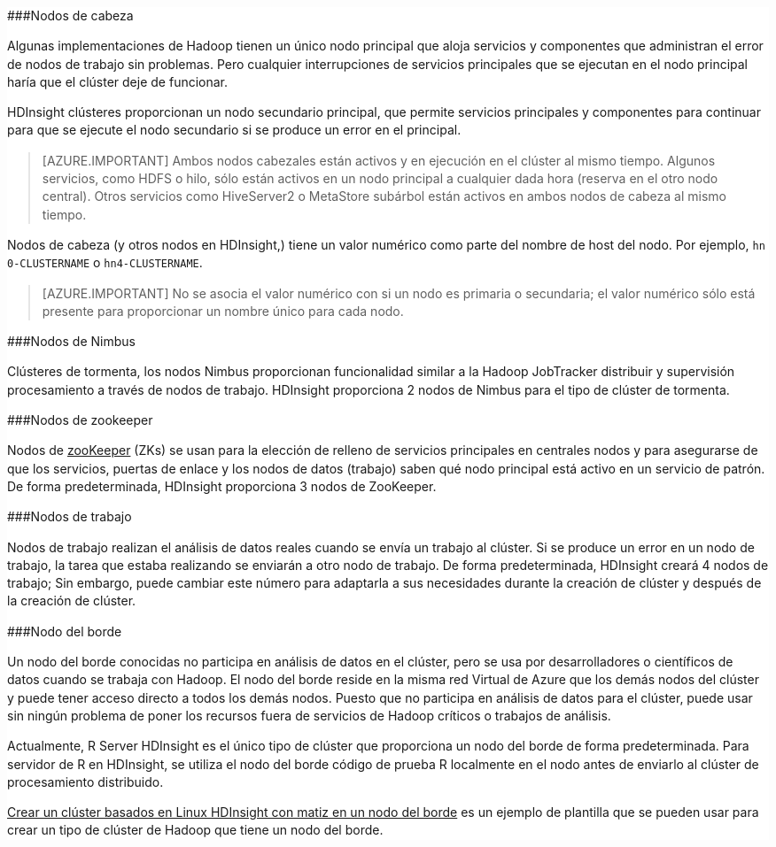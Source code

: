 ###<a name="head-nodes"></a>Nodos de cabeza

Algunas implementaciones de Hadoop tienen un único nodo principal que aloja servicios y componentes que administran el error de nodos de trabajo sin problemas. Pero cualquier interrupciones de servicios principales que se ejecutan en el nodo principal haría que el clúster deje de funcionar.

HDInsight clústeres proporcionan un nodo secundario principal, que permite servicios principales y componentes para continuar para que se ejecute el nodo secundario si se produce un error en el principal.

> [AZURE.IMPORTANT] Ambos nodos cabezales están activos y en ejecución en el clúster al mismo tiempo. Algunos servicios, como HDFS o hilo, sólo están activos en un nodo principal a cualquier dada hora (reserva en el otro nodo central). Otros servicios como HiveServer2 o MetaStore subárbol están activos en ambos nodos de cabeza al mismo tiempo.

Nodos de cabeza (y otros nodos en HDInsight,) tiene un valor numérico como parte del nombre de host del nodo. Por ejemplo, `hn0-CLUSTERNAME` o `hn4-CLUSTERNAME`. 

> [AZURE.IMPORTANT] No se asocia el valor numérico con si un nodo es primaria o secundaria; el valor numérico sólo está presente para proporcionar un nombre único para cada nodo.

###<a name="nimbus-nodes"></a>Nodos de Nimbus

Clústeres de tormenta, los nodos Nimbus proporcionan funcionalidad similar a la Hadoop JobTracker distribuir y supervisión procesamiento a través de nodos de trabajo. HDInsight proporciona 2 nodos de Nimbus para el tipo de clúster de tormenta.

###<a name="zookeeper-nodes"></a>Nodos de zookeeper

Nodos de [zooKeeper](http://zookeeper.apache.org/ ) (ZKs) se usan para la elección de relleno de servicios principales en centrales nodos y para asegurarse de que los servicios, puertas de enlace y los nodos de datos (trabajo) saben qué nodo principal está activo en un servicio de patrón. De forma predeterminada, HDInsight proporciona 3 nodos de ZooKeeper.

###<a name="worker-nodes"></a>Nodos de trabajo

Nodos de trabajo realizan el análisis de datos reales cuando se envía un trabajo al clúster. Si se produce un error en un nodo de trabajo, la tarea que estaba realizando se enviarán a otro nodo de trabajo. De forma predeterminada, HDInsight creará 4 nodos de trabajo; Sin embargo, puede cambiar este número para adaptarla a sus necesidades durante la creación de clúster y después de la creación de clúster.

###<a name="edge-node"></a>Nodo del borde

Un nodo del borde conocidas no participa en análisis de datos en el clúster, pero se usa por desarrolladores o científicos de datos cuando se trabaja con Hadoop. El nodo del borde reside en la misma red Virtual de Azure que los demás nodos del clúster y puede tener acceso directo a todos los demás nodos. Puesto que no participa en análisis de datos para el clúster, puede usar sin ningún problema de poner los recursos fuera de servicios de Hadoop críticos o trabajos de análisis.

Actualmente, R Server HDInsight es el único tipo de clúster que proporciona un nodo del borde de forma predeterminada. Para servidor de R en HDInsight, se utiliza el nodo del borde código de prueba R localmente en el nodo antes de enviarlo al clúster de procesamiento distribuido.

[Crear un clúster basados en Linux HDInsight con matiz en un nodo del borde](https://azure.microsoft.com/documentation/templates/hdinsight-linux-with-hue-on-edge-node/) es un ejemplo de plantilla que se pueden usar para crear un tipo de clúster de Hadoop que tiene un nodo del borde.


[preview-portal]: https://portal.azure.com/
[azure-powershell]: ../powershell-install-configure.md
[azure-cli]: ../xplat-cli-install.md